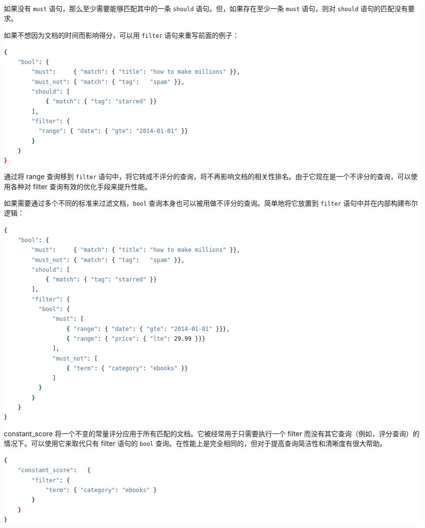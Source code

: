 如果没有 `must` 语句，那么至少需要能够匹配其中的一条 `should` 语句。但，如果存在至少一条 `must` 语句，则对 `should` 语句的匹配没有要求。

如果不想因为文档的时间而影响得分，可以用 `filter` 语句来重写前面的例子：

```bash
{
    "bool": {
        "must":     { "match": { "title": "how to make millions" }},
        "must_not": { "match": { "tag":   "spam" }},
        "should": [
            { "match": { "tag": "starred" }}
        ],
        "filter": {
          "range": { "date": { "gte": "2014-01-01" }} 
        }
    }
}
```

通过将 range 查询移到 `filter` 语句中，将它转成不评分的查询，将不再影响文档的相关性排名。由于它现在是一个不评分的查询，可以使用各种对 filter 查询有效的优化手段来提升性能。

如果需要通过多个不同的标准来过滤文档，`bool` 查询本身也可以被用做不评分的查询。简单地将它放置到 `filter` 语句中并在内部构建布尔逻辑：

```bash
{
    "bool": {
        "must":     { "match": { "title": "how to make millions" }},
        "must_not": { "match": { "tag":   "spam" }},
        "should": [
            { "match": { "tag": "starred" }}
        ],
        "filter": {
          "bool": { 
              "must": [
                  { "range": { "date": { "gte": "2014-01-01" }}},
                  { "range": { "price": { "lte": 29.99 }}}
              ],
              "must_not": [
                  { "term": { "category": "ebooks" }}
              ]
          }
        }
    }
}
```

constant_score 将一个不变的常量评分应用于所有匹配的文档。它被经常用于只需要执行一个 filter 而没有其它查询（例如，评分查询）的情况下。可以使用它来取代只有 filter 语句的 `bool` 查询。在性能上是完全相同的，但对于提高查询简洁性和清晰度有很大帮助。

```bash
{
    "constant_score":   {
        "filter": {
            "term": { "category": "ebooks" } 
        }
    }
}
```
